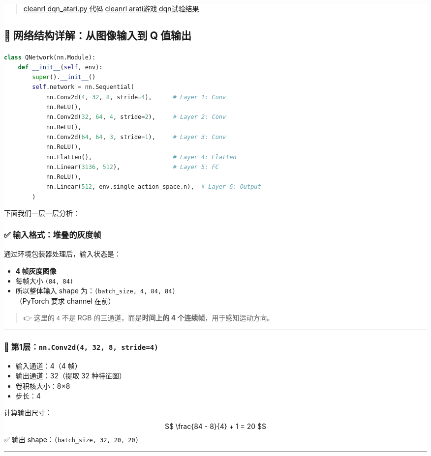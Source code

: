 > [cleanrl dqn_atari.py 代码](https://github.com/vwxyzjn/cleanrl/blob/master/cleanrl/dqn_atari.py#L108)
> [cleanrl arati游戏 dqn试验结果](https://docs.cleanrl.dev/rl-algorithms/dqn/)


## 🧱 网络结构详解：从图像输入到 Q 值输出

```python
class QNetwork(nn.Module):
    def __init__(self, env):
        super().__init__()
        self.network = nn.Sequential(
            nn.Conv2d(4, 32, 8, stride=4),      # Layer 1: Conv
            nn.ReLU(),
            nn.Conv2d(32, 64, 4, stride=2),     # Layer 2: Conv
            nn.ReLU(),
            nn.Conv2d(64, 64, 3, stride=1),     # Layer 3: Conv
            nn.ReLU(),
            nn.Flatten(),                       # Layer 4: Flatten
            nn.Linear(3136, 512),               # Layer 5: FC
            nn.ReLU(),
            nn.Linear(512, env.single_action_space.n),  # Layer 6: Output
        )
```

下面我们一层一层分析：

### ✅ 输入格式：堆叠的灰度帧

通过环境包装器处理后，输入状态是：
- **4 帧灰度图像**
- 每帧大小 `(84, 84)`
- 所以整体输入 shape 为：`(batch_size, 4, 84, 84)`  
  （PyTorch 要求 channel 在前）

> 👉 这里的 `4` 不是 RGB 的三通道，而是**时间上的 4 个连续帧**，用于感知运动方向。

---

### 🔁 第1层：`nn.Conv2d(4, 32, 8, stride=4)`

- 输入通道：4（4 帧）
- 输出通道：32（提取 32 种特征图）
- 卷积核大小：8×8
- 步长：4

计算输出尺寸：
$$
\frac{84 - 8}{4} + 1 = 20
$$
✅ 输出 shape：`(batch_size, 32, 20, 20)`

---
